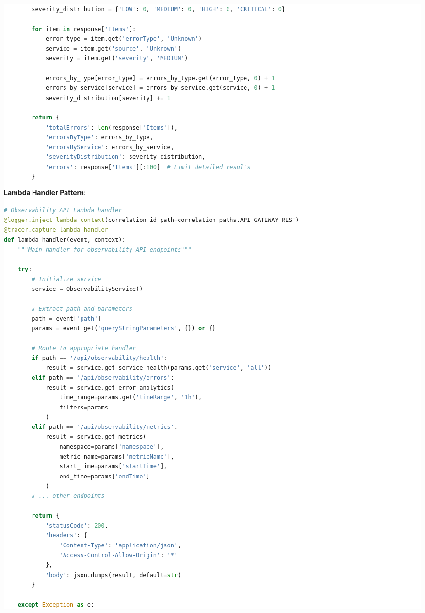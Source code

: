 ```python
        severity_distribution = {'LOW': 0, 'MEDIUM': 0, 'HIGH': 0, 'CRITICAL': 0}
        
        for item in response['Items']:
            error_type = item.get('errorType', 'Unknown')
            service = item.get('source', 'Unknown')
            severity = item.get('severity', 'MEDIUM')
            
            errors_by_type[error_type] = errors_by_type.get(error_type, 0) + 1
            errors_by_service[service] = errors_by_service.get(service, 0) + 1
            severity_distribution[severity] += 1
        
        return {
            'totalErrors': len(response['Items']),
            'errorsByType': errors_by_type,
            'errorsByService': errors_by_service,
            'severityDistribution': severity_distribution,
            'errors': response['Items'][:100]  # Limit detailed results
        }
```

**Lambda Handler Pattern**:

```python
# Observability API Lambda handler
@logger.inject_lambda_context(correlation_id_path=correlation_paths.API_GATEWAY_REST)
@tracer.capture_lambda_handler
def lambda_handler(event, context):
    """Main handler for observability API endpoints"""
    
    try:
        # Initialize service
        service = ObservabilityService()
        
        # Extract path and parameters
        path = event['path']
        params = event.get('queryStringParameters', {}) or {}
        
        # Route to appropriate handler
        if path == '/api/observability/health':
            result = service.get_service_health(params.get('service', 'all'))
        elif path == '/api/observability/errors':
            result = service.get_error_analytics(
                time_range=params.get('timeRange', '1h'),
                filters=params
            )
        elif path == '/api/observability/metrics':
            result = service.get_metrics(
                namespace=params['namespace'],
                metric_name=params['metricName'],
                start_time=params['startTime'],
                end_time=params['endTime']
            )
        # ... other endpoints
        
        return {
            'statusCode': 200,
            'headers': {
                'Content-Type': 'application/json',
                'Access-Control-Allow-Origin': '*'
            },
            'body': json.dumps(result, default=str)
        }
        
    except Exception as e:
```
